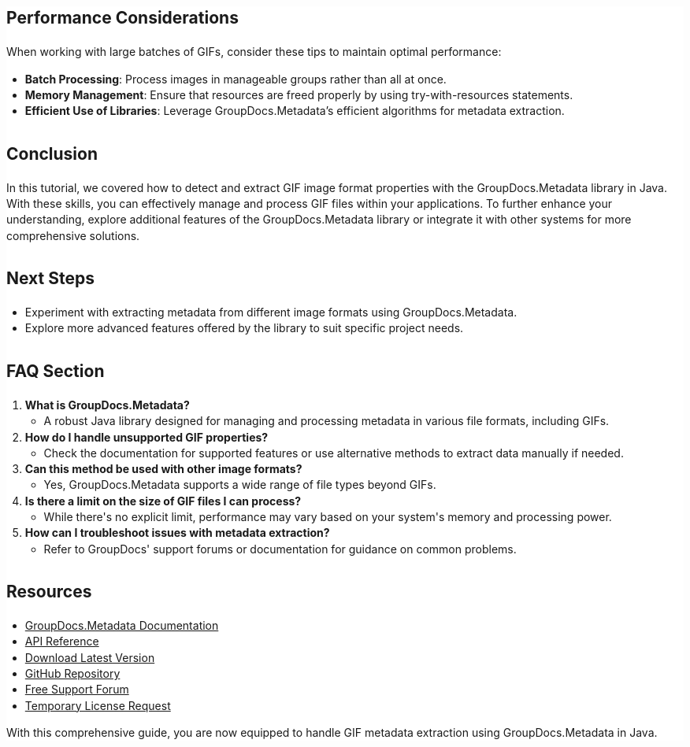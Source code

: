 ## Performance Considerations
When working with large batches of GIFs, consider these tips to maintain optimal performance:
- **Batch Processing**: Process images in manageable groups rather than all at once.
- **Memory Management**: Ensure that resources are freed properly by using try-with-resources statements.
- **Efficient Use of Libraries**: Leverage GroupDocs.Metadata’s efficient algorithms for metadata extraction.

## Conclusion
In this tutorial, we covered how to detect and extract GIF image format properties with the GroupDocs.Metadata library in Java. With these skills, you can effectively manage and process GIF files within your applications. To further enhance your understanding, explore additional features of the GroupDocs.Metadata library or integrate it with other systems for more comprehensive solutions.

## Next Steps
- Experiment with extracting metadata from different image formats using GroupDocs.Metadata.
- Explore more advanced features offered by the library to suit specific project needs.

## FAQ Section
1. **What is GroupDocs.Metadata?**
   - A robust Java library designed for managing and processing metadata in various file formats, including GIFs.
2. **How do I handle unsupported GIF properties?**
   - Check the documentation for supported features or use alternative methods to extract data manually if needed.
3. **Can this method be used with other image formats?**
   - Yes, GroupDocs.Metadata supports a wide range of file types beyond GIFs.
4. **Is there a limit on the size of GIF files I can process?**
   - While there's no explicit limit, performance may vary based on your system's memory and processing power.
5. **How can I troubleshoot issues with metadata extraction?**
   - Refer to GroupDocs' support forums or documentation for guidance on common problems.

## Resources
- [GroupDocs.Metadata Documentation](https://docs.groupdocs.com/metadata/java/)
- [API Reference](https://reference.groupdocs.com/metadata/java/)
- [Download Latest Version](https://releases.groupdocs.com/metadata/java/)
- [GitHub Repository](https://github.com/groupdocs-metadata/GroupDocs.Metadata-for-Java)
- [Free Support Forum](https://forum.groupdocs.com/c/metadata/)
- [Temporary License Request](https://purchase.groupdocs.com/temporary-license/) 

With this comprehensive guide, you are now equipped to handle GIF metadata extraction using GroupDocs.Metadata in Java.
